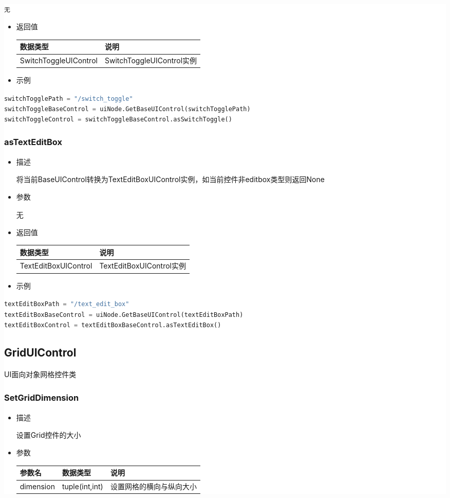     无

- 返回值

    | 数据类型 | 说明 |
    | :--- | :--- |
    | SwitchToggleUIControl | SwitchToggleUIControl实例 |

- 示例

```python
switchTogglePath = "/switch_toggle"
switchToggleBaseControl = uiNode.GetBaseUIControl(switchTogglePath)
switchToggleControl = switchToggleBaseControl.asSwitchToggle()
```

<span id="asTextEditBox"></span>
### asTextEditBox

- 描述

    将当前BaseUIControl转换为TextEditBoxUIControl实例，如当前控件非editbox类型则返回None

- 参数

    无

- 返回值

    | 数据类型 | 说明 |
    | :--- | :--- |
    | TextEditBoxUIControl | TextEditBoxUIControl实例 |

- 示例

```python
textEditBoxPath = "/text_edit_box"
textEditBoxBaseControl = uiNode.GetBaseUIControl(textEditBoxPath)
textEditBoxControl = textEditBoxBaseControl.asTextEditBox()
```

<span id="GridUIControl"></span>
## GridUIControl

UI面向对象网格控件类

<span id="SetGridDimension"></span>
### SetGridDimension

- 描述

    设置Grid控件的大小

- 参数

    | 参数名 | 数据类型 | 说明 |
    | :--- | :--- | :--- |
    | dimension | tuple(int,int) | 设置网格的横向与纵向大小 |
